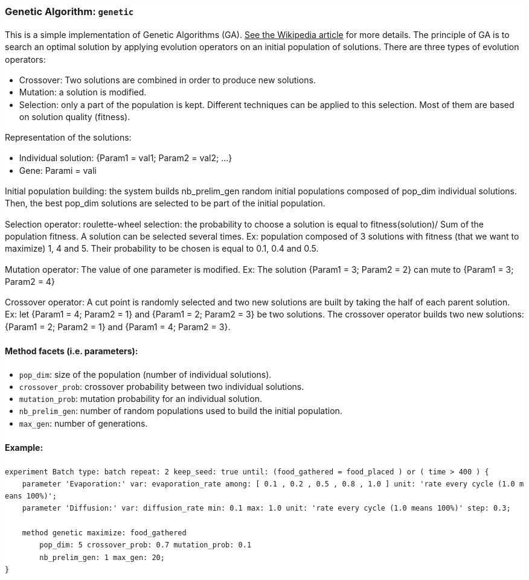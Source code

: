 
### Genetic Algorithm: `genetic`

This is a simple implementation of Genetic Algorithms (GA). [See the Wikipedia article](https://en.wikipedia.org/wiki/Genetic_algorithm) for more details. The principle of GA is to search an optimal solution by applying evolution operators on an initial population of solutions. There are three types of evolution operators:

* Crossover: Two solutions are combined in order to produce new solutions.
* Mutation: a solution is modified.
* Selection: only a part of the population is kept. Different techniques can be applied to this selection. Most of them are based on solution quality (fitness).

Representation of the solutions:

* Individual solution: {Param1 = val1; Param2 = val2; ...}
* Gene: Parami = vali

Initial population building: the system builds nb\_prelim\_gen random initial populations composed of pop\_dim individual solutions. Then, the best pop\_dim solutions are selected to be part of the initial population.

Selection operator: roulette-wheel selection: the probability to choose a solution is equal to fitness(solution)/ Sum of the population fitness. A solution can be selected several times. Ex: population composed of 3 solutions with fitness (that we want to maximize) 1, 4 and 5. Their probability to be chosen is equal to 0.1, 0.4 and 0.5.

Mutation operator: The value of one parameter is modified. Ex: The solution {Param1 = 3; Param2 = 2} can mute to {Param1 = 3; Param2 = 4}

Crossover operator: A cut point is randomly selected and two new solutions are built by taking the half of each parent solution. Ex: let {Param1 = 4; Param2 = 1} and {Param1 = 2; Param2 = 3} be two solutions. The crossover operator builds two new solutions: {Param1 = 2; Param2 = 1} and {Param1 = 4; Param2 = 3}.

#### Method facets (i.e. parameters):

* `pop_dim`: size of the population (number of individual solutions).
* `crossover_prob`: crossover probability between two individual solutions.
* `mutation_prob`: mutation probability for an individual solution.
* `nb_prelim_gen`: number of random populations used to build the initial population.
* `max_gen`: number of generations.

#### Example:

```
experiment Batch type: batch repeat: 2 keep_seed: true until: (food_gathered = food_placed ) or ( time > 400 ) {
    parameter 'Evaporation:' var: evaporation_rate among: [ 0.1 , 0.2 , 0.5 , 0.8 , 1.0 ] unit: 'rate every cycle (1.0 means 100%)';
    parameter 'Diffusion:' var: diffusion_rate min: 0.1 max: 1.0 unit: 'rate every cycle (1.0 means 100%)' step: 0.3;
	
    method genetic maximize: food_gathered 
        pop_dim: 5 crossover_prob: 0.7 mutation_prob: 0.1 
        nb_prelim_gen: 1 max_gen: 20; 
}
```


[//]: # (startConcept|exploration_methods)
[//]: # (keyword|concept_batch)
[//]: # (keyword|concept_algorithm)
[//]: # (endConcept|exploration_methods)